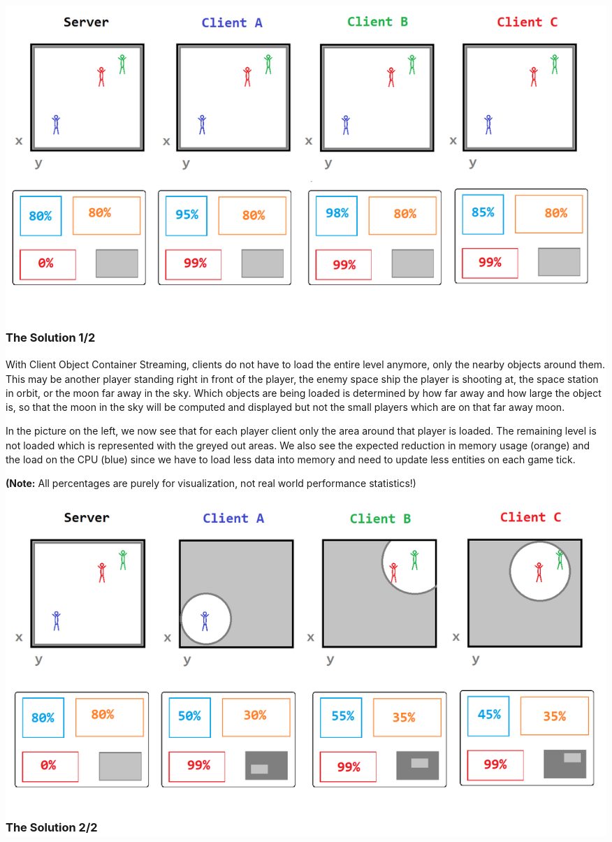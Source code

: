![Image](/images/client_object_container_streaming/image-01.png)
### The Solution 1/2
With Client Object Container Streaming, clients do not have to load the entire level anymore, only the nearby objects around them. This may be another player standing right in front of the player, the enemy space ship the player is shooting at, the space station in orbit, or the moon far away in the sky. Which objects are being loaded is determined by how far away and how large the object is, so that the moon in the sky will be computed and displayed but not the small players which are on that far away moon.

In the picture on the left, we now see that for each player client only the area around that player is loaded. The remaining level is not loaded which is represented with the greyed out areas. We also see the expected reduction in memory usage (orange) and the load on the CPU (blue) since we have to load less data into memory and need to update less entities on each game tick.

__(Note:__ All percentages are purely for visualization, not real world performance statistics!)

![Image](/images/client_object_container_streaming/image-02.png)
### The Solution 2/2